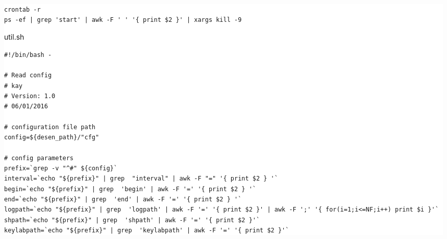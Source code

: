 	crontab -r
	ps -ef | grep 'start' | awk -F ' ' '{ print $2 }' | xargs kill -9

util.sh


	#!/bin/bash -

	# Read config
	# kay
	# Version: 1.0
	# 06/01/2016

	# configuration file path
	config=${desen_path}/"cfg"

	# config parameters
	prefix=`grep -v "^#" ${config}`
	interval=`echo "${prefix}" | grep  "interval" | awk -F "=" '{ print $2 } '`
	begin=`echo "${prefix}" | grep  'begin' | awk -F '=' '{ print $2 } '`
	end=`echo "${prefix}" | grep  'end' | awk -F '=' '{ print $2 } '`
	logpath=`echo "${prefix}" | grep  'logpath' | awk -F '=' '{ print $2 }' | awk -F ';' '{ for(i=1;i<=NF;i++) print $i }'`
	shpath=`echo "${prefix}" | grep  'shpath' | awk -F '=' '{ print $2 }'`
	keylabpath=`echo "${prefix}" | grep  'keylabpath' | awk -F '=' '{ print $2 }'`